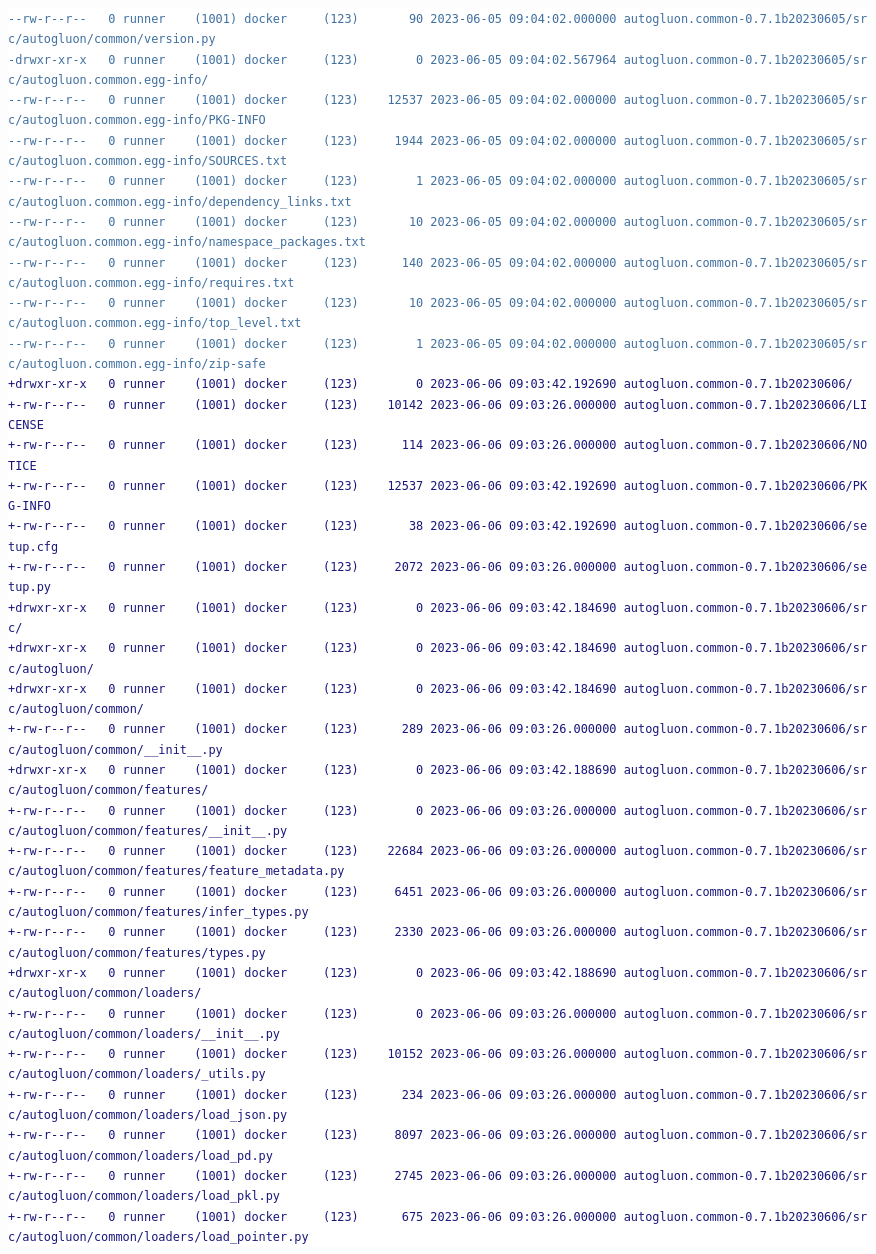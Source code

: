 ```diff
--rw-r--r--   0 runner    (1001) docker     (123)       90 2023-06-05 09:04:02.000000 autogluon.common-0.7.1b20230605/src/autogluon/common/version.py
-drwxr-xr-x   0 runner    (1001) docker     (123)        0 2023-06-05 09:04:02.567964 autogluon.common-0.7.1b20230605/src/autogluon.common.egg-info/
--rw-r--r--   0 runner    (1001) docker     (123)    12537 2023-06-05 09:04:02.000000 autogluon.common-0.7.1b20230605/src/autogluon.common.egg-info/PKG-INFO
--rw-r--r--   0 runner    (1001) docker     (123)     1944 2023-06-05 09:04:02.000000 autogluon.common-0.7.1b20230605/src/autogluon.common.egg-info/SOURCES.txt
--rw-r--r--   0 runner    (1001) docker     (123)        1 2023-06-05 09:04:02.000000 autogluon.common-0.7.1b20230605/src/autogluon.common.egg-info/dependency_links.txt
--rw-r--r--   0 runner    (1001) docker     (123)       10 2023-06-05 09:04:02.000000 autogluon.common-0.7.1b20230605/src/autogluon.common.egg-info/namespace_packages.txt
--rw-r--r--   0 runner    (1001) docker     (123)      140 2023-06-05 09:04:02.000000 autogluon.common-0.7.1b20230605/src/autogluon.common.egg-info/requires.txt
--rw-r--r--   0 runner    (1001) docker     (123)       10 2023-06-05 09:04:02.000000 autogluon.common-0.7.1b20230605/src/autogluon.common.egg-info/top_level.txt
--rw-r--r--   0 runner    (1001) docker     (123)        1 2023-06-05 09:04:02.000000 autogluon.common-0.7.1b20230605/src/autogluon.common.egg-info/zip-safe
+drwxr-xr-x   0 runner    (1001) docker     (123)        0 2023-06-06 09:03:42.192690 autogluon.common-0.7.1b20230606/
+-rw-r--r--   0 runner    (1001) docker     (123)    10142 2023-06-06 09:03:26.000000 autogluon.common-0.7.1b20230606/LICENSE
+-rw-r--r--   0 runner    (1001) docker     (123)      114 2023-06-06 09:03:26.000000 autogluon.common-0.7.1b20230606/NOTICE
+-rw-r--r--   0 runner    (1001) docker     (123)    12537 2023-06-06 09:03:42.192690 autogluon.common-0.7.1b20230606/PKG-INFO
+-rw-r--r--   0 runner    (1001) docker     (123)       38 2023-06-06 09:03:42.192690 autogluon.common-0.7.1b20230606/setup.cfg
+-rw-r--r--   0 runner    (1001) docker     (123)     2072 2023-06-06 09:03:26.000000 autogluon.common-0.7.1b20230606/setup.py
+drwxr-xr-x   0 runner    (1001) docker     (123)        0 2023-06-06 09:03:42.184690 autogluon.common-0.7.1b20230606/src/
+drwxr-xr-x   0 runner    (1001) docker     (123)        0 2023-06-06 09:03:42.184690 autogluon.common-0.7.1b20230606/src/autogluon/
+drwxr-xr-x   0 runner    (1001) docker     (123)        0 2023-06-06 09:03:42.184690 autogluon.common-0.7.1b20230606/src/autogluon/common/
+-rw-r--r--   0 runner    (1001) docker     (123)      289 2023-06-06 09:03:26.000000 autogluon.common-0.7.1b20230606/src/autogluon/common/__init__.py
+drwxr-xr-x   0 runner    (1001) docker     (123)        0 2023-06-06 09:03:42.188690 autogluon.common-0.7.1b20230606/src/autogluon/common/features/
+-rw-r--r--   0 runner    (1001) docker     (123)        0 2023-06-06 09:03:26.000000 autogluon.common-0.7.1b20230606/src/autogluon/common/features/__init__.py
+-rw-r--r--   0 runner    (1001) docker     (123)    22684 2023-06-06 09:03:26.000000 autogluon.common-0.7.1b20230606/src/autogluon/common/features/feature_metadata.py
+-rw-r--r--   0 runner    (1001) docker     (123)     6451 2023-06-06 09:03:26.000000 autogluon.common-0.7.1b20230606/src/autogluon/common/features/infer_types.py
+-rw-r--r--   0 runner    (1001) docker     (123)     2330 2023-06-06 09:03:26.000000 autogluon.common-0.7.1b20230606/src/autogluon/common/features/types.py
+drwxr-xr-x   0 runner    (1001) docker     (123)        0 2023-06-06 09:03:42.188690 autogluon.common-0.7.1b20230606/src/autogluon/common/loaders/
+-rw-r--r--   0 runner    (1001) docker     (123)        0 2023-06-06 09:03:26.000000 autogluon.common-0.7.1b20230606/src/autogluon/common/loaders/__init__.py
+-rw-r--r--   0 runner    (1001) docker     (123)    10152 2023-06-06 09:03:26.000000 autogluon.common-0.7.1b20230606/src/autogluon/common/loaders/_utils.py
+-rw-r--r--   0 runner    (1001) docker     (123)      234 2023-06-06 09:03:26.000000 autogluon.common-0.7.1b20230606/src/autogluon/common/loaders/load_json.py
+-rw-r--r--   0 runner    (1001) docker     (123)     8097 2023-06-06 09:03:26.000000 autogluon.common-0.7.1b20230606/src/autogluon/common/loaders/load_pd.py
+-rw-r--r--   0 runner    (1001) docker     (123)     2745 2023-06-06 09:03:26.000000 autogluon.common-0.7.1b20230606/src/autogluon/common/loaders/load_pkl.py
+-rw-r--r--   0 runner    (1001) docker     (123)      675 2023-06-06 09:03:26.000000 autogluon.common-0.7.1b20230606/src/autogluon/common/loaders/load_pointer.py
```